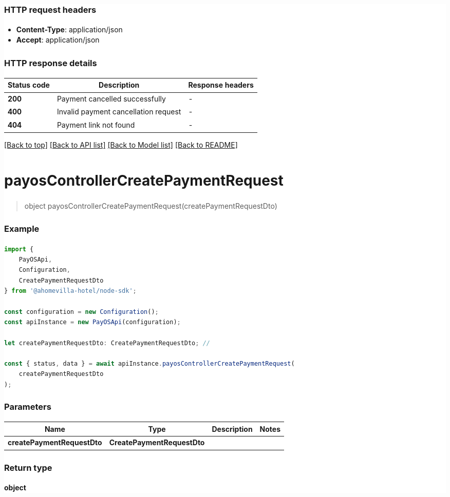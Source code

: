 ### HTTP request headers

 - **Content-Type**: application/json
 - **Accept**: application/json


### HTTP response details
| Status code | Description | Response headers |
|-------------|-------------|------------------|
|**200** | Payment cancelled successfully |  -  |
|**400** | Invalid payment cancellation request |  -  |
|**404** | Payment link not found |  -  |

[[Back to top]](#) [[Back to API list]](../README.md#documentation-for-api-endpoints) [[Back to Model list]](../README.md#documentation-for-models) [[Back to README]](../README.md)

# **payosControllerCreatePaymentRequest**
> object payosControllerCreatePaymentRequest(createPaymentRequestDto)


### Example

```typescript
import {
    PayOSApi,
    Configuration,
    CreatePaymentRequestDto
} from '@ahomevilla-hotel/node-sdk';

const configuration = new Configuration();
const apiInstance = new PayOSApi(configuration);

let createPaymentRequestDto: CreatePaymentRequestDto; //

const { status, data } = await apiInstance.payosControllerCreatePaymentRequest(
    createPaymentRequestDto
);
```

### Parameters

|Name | Type | Description  | Notes|
|------------- | ------------- | ------------- | -------------|
| **createPaymentRequestDto** | **CreatePaymentRequestDto**|  | |


### Return type

**object**
